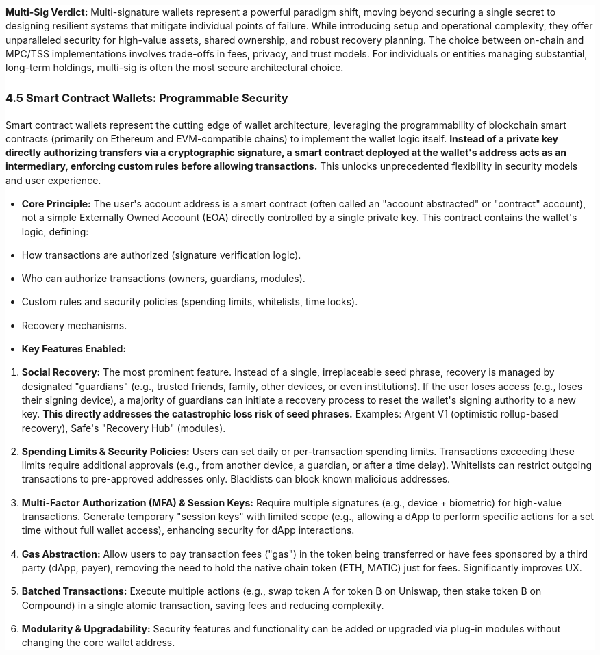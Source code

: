 **Multi-Sig Verdict:** Multi-signature wallets represent a powerful paradigm shift, moving beyond securing a single secret to designing resilient systems that mitigate individual points of failure. While introducing setup and operational complexity, they offer unparalleled security for high-value assets, shared ownership, and robust recovery planning. The choice between on-chain and MPC/TSS implementations involves trade-offs in fees, privacy, and trust models. For individuals or entities managing substantial, long-term holdings, multi-sig is often the most secure architectural choice.

### 4.5 Smart Contract Wallets: Programmable Security

Smart contract wallets represent the cutting edge of wallet architecture, leveraging the programmability of blockchain smart contracts (primarily on Ethereum and EVM-compatible chains) to implement the wallet logic itself. **Instead of a private key directly authorizing transfers via a cryptographic signature, a smart contract deployed at the wallet's address acts as an intermediary, enforcing custom rules before allowing transactions.** This unlocks unprecedented flexibility in security models and user experience.

*   **Core Principle:** The user's account address is a smart contract (often called an "account abstracted" or "contract" account), not a simple Externally Owned Account (EOA) directly controlled by a single private key. This contract contains the wallet's logic, defining:

*   How transactions are authorized (signature verification logic).

*   Who can authorize transactions (owners, guardians, modules).

*   Custom rules and security policies (spending limits, whitelists, time locks).

*   Recovery mechanisms.

*   **Key Features Enabled:**

1.  **Social Recovery:** The most prominent feature. Instead of a single, irreplaceable seed phrase, recovery is managed by designated "guardians" (e.g., trusted friends, family, other devices, or even institutions). If the user loses access (e.g., loses their signing device), a majority of guardians can initiate a recovery process to reset the wallet's signing authority to a new key. **This directly addresses the catastrophic loss risk of seed phrases.** Examples: Argent V1 (optimistic rollup-based recovery), Safe's "Recovery Hub" (modules).

2.  **Spending Limits & Security Policies:** Users can set daily or per-transaction spending limits. Transactions exceeding these limits require additional approvals (e.g., from another device, a guardian, or after a time delay). Whitelists can restrict outgoing transactions to pre-approved addresses only. Blacklists can block known malicious addresses.

3.  **Multi-Factor Authorization (MFA) & Session Keys:** Require multiple signatures (e.g., device + biometric) for high-value transactions. Generate temporary "session keys" with limited scope (e.g., allowing a dApp to perform specific actions for a set time without full wallet access), enhancing security for dApp interactions.

4.  **Gas Abstraction:** Allow users to pay transaction fees ("gas") in the token being transferred or have fees sponsored by a third party (dApp, payer), removing the need to hold the native chain token (ETH, MATIC) just for fees. Significantly improves UX.

5.  **Batched Transactions:** Execute multiple actions (e.g., swap token A for token B on Uniswap, then stake token B on Compound) in a single atomic transaction, saving fees and reducing complexity.

6.  **Modularity & Upgradability:** Security features and functionality can be added or upgraded via plug-in modules without changing the core wallet address.
